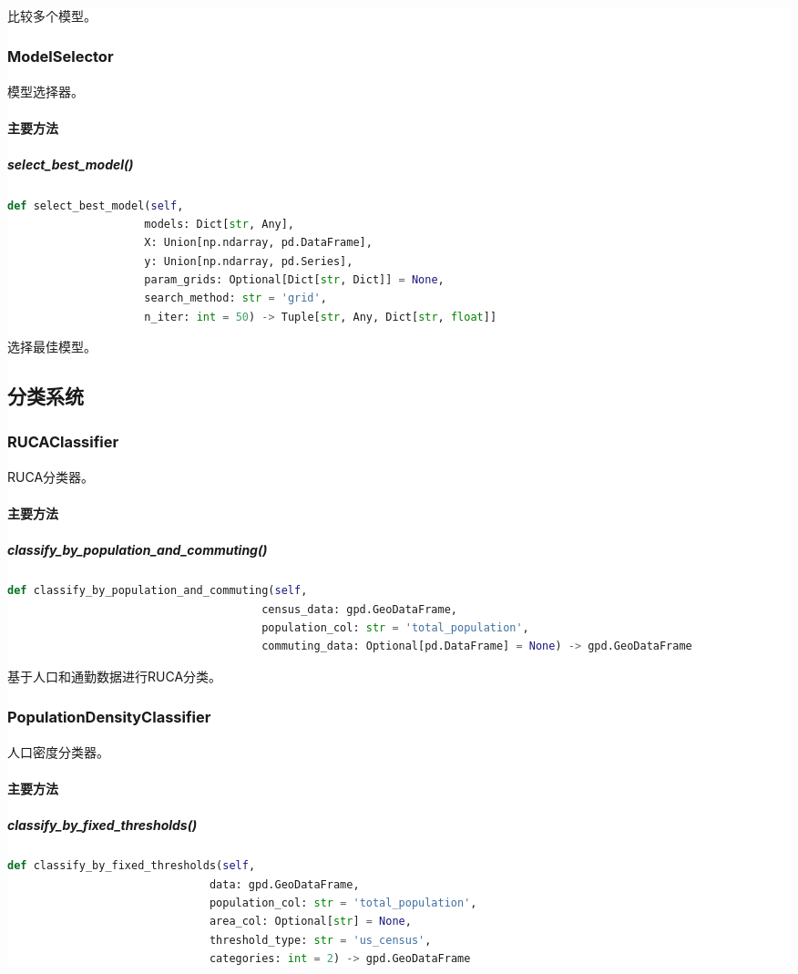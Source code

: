 比较多个模型。

### ModelSelector

模型选择器。

#### 主要方法

##### select_best_model()

```python
def select_best_model(self,
                     models: Dict[str, Any],
                     X: Union[np.ndarray, pd.DataFrame],
                     y: Union[np.ndarray, pd.Series],
                     param_grids: Optional[Dict[str, Dict]] = None,
                     search_method: str = 'grid',
                     n_iter: int = 50) -> Tuple[str, Any, Dict[str, float]]
```

选择最佳模型。

## 分类系统

### RUCAClassifier

RUCA分类器。

#### 主要方法

##### classify_by_population_and_commuting()

```python
def classify_by_population_and_commuting(self,
                                       census_data: gpd.GeoDataFrame,
                                       population_col: str = 'total_population',
                                       commuting_data: Optional[pd.DataFrame] = None) -> gpd.GeoDataFrame
```

基于人口和通勤数据进行RUCA分类。

### PopulationDensityClassifier

人口密度分类器。

#### 主要方法

##### classify_by_fixed_thresholds()

```python
def classify_by_fixed_thresholds(self,
                               data: gpd.GeoDataFrame,
                               population_col: str = 'total_population',
                               area_col: Optional[str] = None,
                               threshold_type: str = 'us_census',
                               categories: int = 2) -> gpd.GeoDataFrame
```
